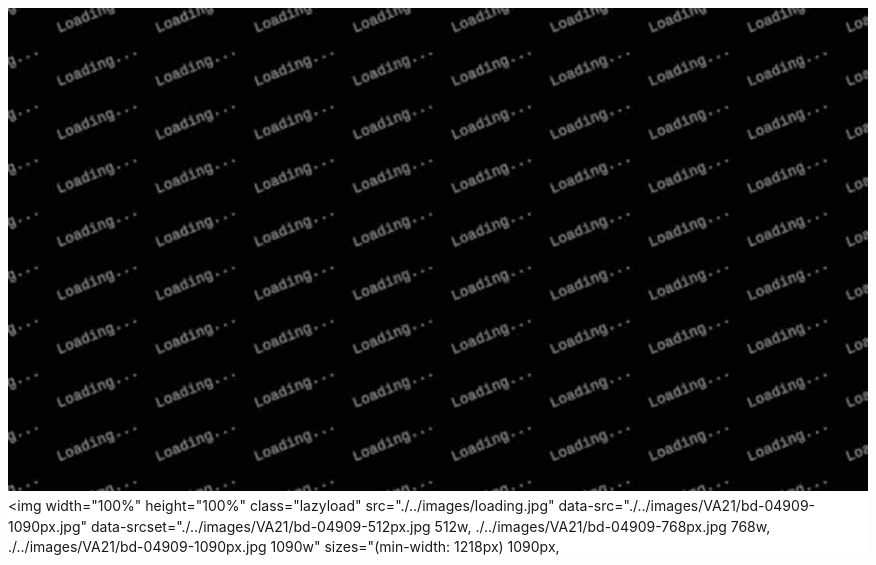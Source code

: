  <img width="100%" height="100%" class="lazyload" src="./../images/loading.jpg"
  data-src="./../images/VA21/tv-04909-1090px.jpg"
  data-srcset="./../images/VA21/tv-04909-512px.jpg 512w,
  ./../images/VA21/tv-04909-768px.jpg 768w,
  ./../images/VA21/tv-04909-1090px.jpg 1090w"
  sizes="(min-width: 1218px) 1090px,
  (min-width: 768px) 87vw,
  89vw" />
 <img width="100%" height="100%" class="lazyload" src="./../images/loading.jpg"
  data-src="./../images/VA21/bd-04909-1090px.jpg"
  data-srcset="./../images/VA21/bd-04909-512px.jpg 512w,
  ./../images/VA21/bd-04909-768px.jpg 768w,
  ./../images/VA21/bd-04909-1090px.jpg 1090w"
  sizes="(min-width: 1218px) 1090px,